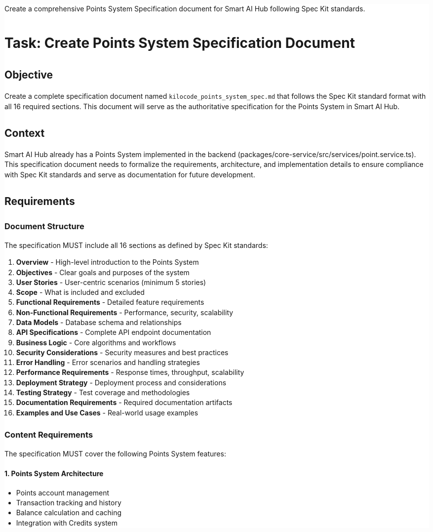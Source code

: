 Create a comprehensive Points System Specification document for Smart AI Hub following Spec Kit standards.

# Task: Create Points System Specification Document

## Objective

Create a complete specification document named `kilocode_points_system_spec.md` that follows the Spec Kit standard format with all 16 required sections. This document will serve as the authoritative specification for the Points System in Smart AI Hub.

## Context

Smart AI Hub already has a Points System implemented in the backend (packages/core-service/src/services/point.service.ts). This specification document needs to formalize the requirements, architecture, and implementation details to ensure compliance with Spec Kit standards and serve as documentation for future development.

## Requirements

### Document Structure

The specification MUST include all 16 sections as defined by Spec Kit standards:

1. **Overview** - High-level introduction to the Points System
2. **Objectives** - Clear goals and purposes of the system
3. **User Stories** - User-centric scenarios (minimum 5 stories)
4. **Scope** - What is included and excluded
5. **Functional Requirements** - Detailed feature requirements
6. **Non-Functional Requirements** - Performance, security, scalability
7. **Data Models** - Database schema and relationships
8. **API Specifications** - Complete API endpoint documentation
9. **Business Logic** - Core algorithms and workflows
10. **Security Considerations** - Security measures and best practices
11. **Error Handling** - Error scenarios and handling strategies
12. **Performance Requirements** - Response times, throughput, scalability
13. **Deployment Strategy** - Deployment process and considerations
14. **Testing Strategy** - Test coverage and methodologies
15. **Documentation Requirements** - Required documentation artifacts
16. **Examples and Use Cases** - Real-world usage examples

### Content Requirements

The specification MUST cover the following Points System features:

#### 1. Points System Architecture

- Points account management
- Transaction tracking and history
- Balance calculation and caching
- Integration with Credits system
